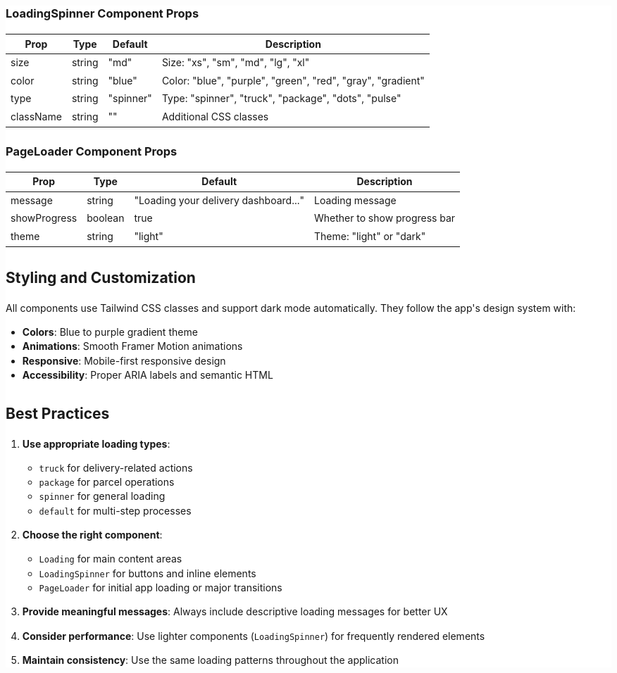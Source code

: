 ### LoadingSpinner Component Props

| Prop      | Type   | Default   | Description                                                 |
| --------- | ------ | --------- | ----------------------------------------------------------- |
| size      | string | "md"      | Size: "xs", "sm", "md", "lg", "xl"                          |
| color     | string | "blue"    | Color: "blue", "purple", "green", "red", "gray", "gradient" |
| type      | string | "spinner" | Type: "spinner", "truck", "package", "dots", "pulse"        |
| className | string | ""        | Additional CSS classes                                      |

### PageLoader Component Props

| Prop         | Type    | Default                              | Description                  |
| ------------ | ------- | ------------------------------------ | ---------------------------- |
| message      | string  | "Loading your delivery dashboard..." | Loading message              |
| showProgress | boolean | true                                 | Whether to show progress bar |
| theme        | string  | "light"                              | Theme: "light" or "dark"     |

## Styling and Customization

All components use Tailwind CSS classes and support dark mode automatically. They follow the app's design system with:

- **Colors**: Blue to purple gradient theme
- **Animations**: Smooth Framer Motion animations
- **Responsive**: Mobile-first responsive design
- **Accessibility**: Proper ARIA labels and semantic HTML

## Best Practices

1. **Use appropriate loading types**:

   - `truck` for delivery-related actions
   - `package` for parcel operations
   - `spinner` for general loading
   - `default` for multi-step processes

2. **Choose the right component**:

   - `Loading` for main content areas
   - `LoadingSpinner` for buttons and inline elements
   - `PageLoader` for initial app loading or major transitions

3. **Provide meaningful messages**: Always include descriptive loading messages for better UX

4. **Consider performance**: Use lighter components (`LoadingSpinner`) for frequently rendered elements

5. **Maintain consistency**: Use the same loading patterns throughout the application
